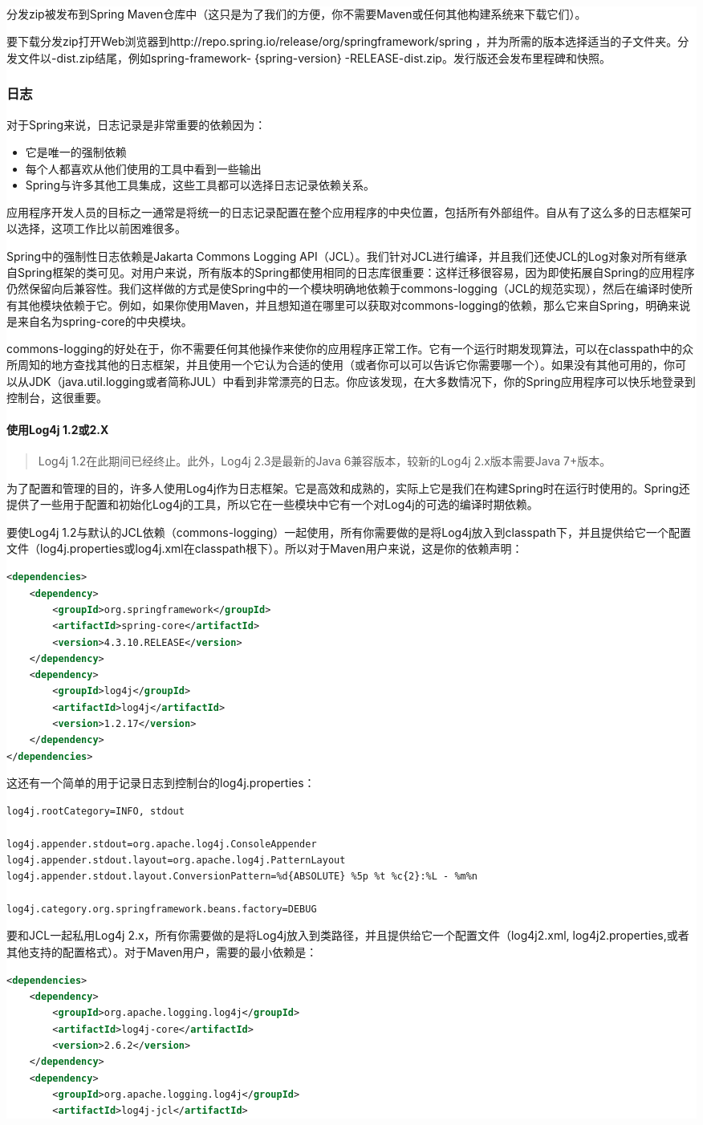 分发zip被发布到Spring Maven仓库中（这只是为了我们的方便，你不需要Maven或任何其他构建系统来下载它们）。

要下载分发zip打开Web浏览器到http://repo.spring.io/release/org/springframework/spring ，并为所需的版本选择适当的子文件夹。分发文件以-dist.zip结尾，例如spring-framework- {spring-version} -RELEASE-dist.zip。发行版还会发布里程碑和快照。

### 日志
对于Spring来说，日志记录是非常重要的依赖因为：
- 它是唯一的强制依赖
- 每个人都喜欢从他们使用的工具中看到一些输出
- Spring与许多其他工具集成，这些工具都可以选择日志记录依赖关系。

应用程序开发人员的目标之一通常是将统一的日志记录配置在整个应用程序的中央位置，包括所有外部组件。自从有了这么多的日志框架可以选择，这项工作比以前困难很多。

Spring中的强制性日志依赖是Jakarta Commons Logging API（JCL）。我们针对JCL进行编译，并且我们还使JCL的Log对象对所有继承自Spring框架的类可见。对用户来说，所有版本的Spring都使用相同的日志库很重要：这样迁移很容易，因为即使拓展自Spring的应用程序仍然保留向后兼容性。我们这样做的方式是使Spring中的一个模块明确地依赖于commons-logging（JCL的规范实现），然后在编译时使所有其他模块依赖于它。例如，如果你使用Maven，并且想知道在哪里可以获取对commons-logging的依赖，那么它来自Spring，明确来说是来自名为spring-core的中央模块。

commons-logging的好处在于，你不需要任何其他操作来使你的应用程序正常工作。它有一个运行时期发现算法，可以在classpath中的众所周知的地方查找其他的日志框架，并且使用一个它认为合适的使用（或者你可以可以告诉它你需要哪一个）。如果没有其他可用的，你可以从JDK（java.util.logging或者简称JUL）中看到非常漂亮的日志。你应该发现，在大多数情况下，你的Spring应用程序可以快乐地登录到控制台，这很重要。

#### 使用Log4j 1.2或2.X
> Log4j 1.2在此期间已经终止。此外，Log4j 2.3是最新的Java 6兼容版本，较新的Log4j 2.x版本需要Java 7+版本。

为了配置和管理的目的，许多人使用Log4j作为日志框架。它是高效和成熟的，实际上它是我们在构建Spring时在运行时使用的。Spring还提供了一些用于配置和初始化Log4j的工具，所以它在一些模块中它有一个对Log4j的可选的编译时期依赖。

要使Log4j 1.2与默认的JCL依赖（commons-logging）一起使用，所有你需要做的是将Log4j放入到classpath下，并且提供给它一个配置文件（log4j.properties或log4j.xml在classpath根下）。所以对于Maven用户来说，这是你的依赖声明：

```xml
<dependencies>
    <dependency>
        <groupId>org.springframework</groupId>
        <artifactId>spring-core</artifactId>
        <version>4.3.10.RELEASE</version>
    </dependency>
    <dependency>
        <groupId>log4j</groupId>
        <artifactId>log4j</artifactId>
        <version>1.2.17</version>
    </dependency>
</dependencies>
```
这还有一个简单的用于记录日志到控制台的log4j.properties：
```
log4j.rootCategory=INFO, stdout

log4j.appender.stdout=org.apache.log4j.ConsoleAppender
log4j.appender.stdout.layout=org.apache.log4j.PatternLayout
log4j.appender.stdout.layout.ConversionPattern=%d{ABSOLUTE} %5p %t %c{2}:%L - %m%n

log4j.category.org.springframework.beans.factory=DEBUG
```
要和JCL一起私用Log4j 2.x，所有你需要做的是将Log4j放入到类路径，并且提供给它一个配置文件（log4j2.xml, log4j2.properties,或者其他支持的配置格式）。对于Maven用户，需要的最小依赖是：
```xml
<dependencies>
    <dependency>
        <groupId>org.apache.logging.log4j</groupId>
        <artifactId>log4j-core</artifactId>
        <version>2.6.2</version>
    </dependency>
    <dependency>
        <groupId>org.apache.logging.log4j</groupId>
        <artifactId>log4j-jcl</artifactId>
```